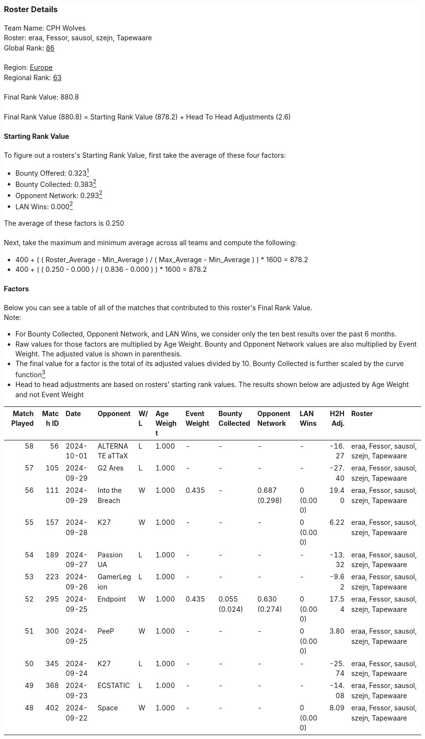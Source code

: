 ### Roster Details<br />
Team Name: CPH Wolves<br />
Roster: eraa, Fessor, sausol, szejn, Tapewaare<br />
Global Rank: [86](../../standings_global_2024_10_02.md)<br />
<br />
Region: [Europe]( ../../standings_europe_2024_10_02.md)<br />
Regional Rank: [63]( ../../standings_europe_2024_10_02.md)<br />
<br />
Final Rank Value:  880.8<br />
<br />
Final Rank Value (880.8) = Starting Rank Value (878.2) + Head To Head Adjustments (2.6)<br />

#### Starting Rank Value<br />
To figure out a rosters's Starting Rank Value, first take the average of these four factors:<br />
- Bounty Offered: 0.323[<sup>1</sup>](#table2)
- Bounty Collected: 0.383[<sup>2</sup>](#table1)
- Opponent Network: 0.293[<sup>2</sup>](#table1)
- LAN Wins: 0.000[<sup>2</sup>](#table1)

The average of these factors is 0.250<br />
<br />
Next, take the maximum and minimum average across all teams and compute the following:<br />
- 400 + ( ( Roster_Average - Min_Average ) / ( Max_Average - Min_Average ) ) * 1600 = 878.2
- 400 + ( ( 0.250 - 0.000 ) / ( 0.836 - 0.000 ) ) * 1600 = 878.2


#### Factors<br />
Below you can see a table of all of the matches that contributed to this roster's Final Rank Value.<br />
Note:<br />

- For Bounty Collected, Opponent Network, and LAN Wins, we consider only the ten best results over the past 6 months.
- Raw values for those factors are multiplied by Age Weight. Bounty and Opponent Network values are also multiplied by Event Weight. The adjusted value is shown in parenthesis.
- The final value for a factor is the total of its adjusted values divided by 10. Bounty Collected is further scaled by the curve function[<sup>3</sup>](#curveFunction)
- Head to head adjustments are based on rosters' starting rank values. The results shown below are adjusted by Age Weight and not Event Weight
<span id="table1"></span><br />


| Match Played | Match ID | Date       | Opponent          | W/L | Age Weight | Event Weight | Bounty Collected | Opponent Network | LAN Wins  | H2H Adj. | Roster                                     |
| -: | -: | :- | :- | :- | :- | :- | :- | :- | :- | -: | :- |
|           58 |       56 | 2024-10-01 | ALTERNATE aTTaX   | L   | 1.000      | -            | -                | -                | -         |   -16.27 | eraa, Fessor, sausol, szejn, Tapewaare     |
|           57 |      105 | 2024-09-29 | G2 Ares           | L   | 1.000      | -            | -                | -                | -         |   -27.40 | eraa, Fessor, sausol, szejn, Tapewaare     |
|           56 |      111 | 2024-09-29 | Into the Breach   | W   | 1.000      | 0.435        | -                | 0.687 (0.298)    | 0 (0.000) |    19.40 | eraa, Fessor, sausol, szejn, Tapewaare     |
|           55 |      157 | 2024-09-28 | K27               | W   | 1.000      | -            | -                | -                | 0 (0.000) |     6.22 | eraa, Fessor, sausol, szejn, Tapewaare     |
|           54 |      189 | 2024-09-27 | Passion UA        | L   | 1.000      | -            | -                | -                | -         |   -13.32 | eraa, Fessor, sausol, szejn, Tapewaare     |
|           53 |      223 | 2024-09-26 | GamerLegion       | L   | 1.000      | -            | -                | -                | -         |    -9.62 | eraa, Fessor, sausol, szejn, Tapewaare     |
|           52 |      295 | 2024-09-25 | Endpoint          | W   | 1.000      | 0.435        | 0.055 (0.024)    | 0.630 (0.274)    | 0 (0.000) |    17.54 | eraa, Fessor, sausol, szejn, Tapewaare     |
|           51 |      300 | 2024-09-25 | PeeP              | W   | 1.000      | -            | -                | -                | 0 (0.000) |     3.80 | eraa, Fessor, sausol, szejn, Tapewaare     |
|           50 |      345 | 2024-09-24 | K27               | L   | 1.000      | -            | -                | -                | -         |   -25.74 | eraa, Fessor, sausol, szejn, Tapewaare     |
|           49 |      368 | 2024-09-23 | ECSTATIC          | L   | 1.000      | -            | -                | -                | -         |   -14.08 | eraa, Fessor, sausol, szejn, Tapewaare     |
|           48 |      402 | 2024-09-22 | Space             | W   | 1.000      | -            | -                | -                | 0 (0.000) |     8.09 | eraa, Fessor, sausol, szejn, Tapewaare     |